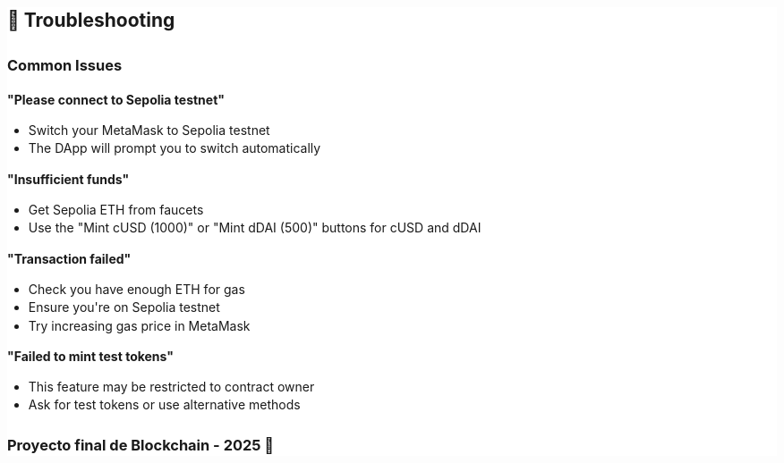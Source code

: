 
## 🚨 Troubleshooting

### Common Issues

**"Please connect to Sepolia testnet"**

- Switch your MetaMask to Sepolia testnet
- The DApp will prompt you to switch automatically

**"Insufficient funds"**

- Get Sepolia ETH from faucets
- Use the "Mint cUSD (1000)" or "Mint dDAI (500)" buttons for cUSD and dDAI

**"Transaction failed"**

- Check you have enough ETH for gas
- Ensure you're on Sepolia testnet
- Try increasing gas price in MetaMask

**"Failed to mint test tokens"**

- This feature may be restricted to contract owner
- Ask for test tokens or use alternative methods


### Proyecto final de Blockchain - 2025 🌟

